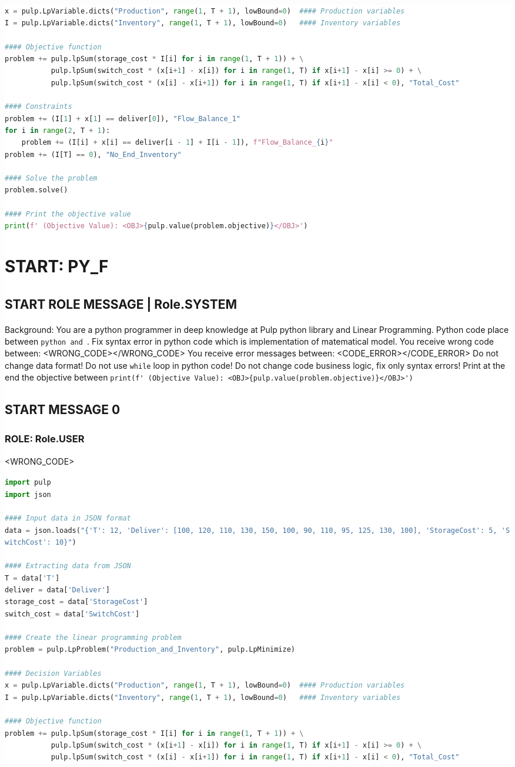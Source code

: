 ```python
x = pulp.LpVariable.dicts("Production", range(1, T + 1), lowBound=0)  #### Production variables
I = pulp.LpVariable.dicts("Inventory", range(1, T + 1), lowBound=0)   #### Inventory variables

#### Objective function
problem += pulp.lpSum(storage_cost * I[i] for i in range(1, T + 1)) + \
           pulp.lpSum(switch_cost * (x[i+1] - x[i]) for i in range(1, T) if x[i+1] - x[i] >= 0) + \
           pulp.lpSum(switch_cost * (x[i] - x[i+1]) for i in range(1, T) if x[i+1] - x[i] < 0), "Total_Cost"

#### Constraints
problem += (I[1] + x[1] == deliver[0]), "Flow_Balance_1"
for i in range(2, T + 1):
    problem += (I[i] + x[i] == deliver[i - 1] + I[i - 1]), f"Flow_Balance_{i}"
problem += (I[T] == 0), "No_End_Inventory"

#### Solve the problem
problem.solve()

#### Print the objective value
print(f' (Objective Value): <OBJ>{pulp.value(problem.objective)}</OBJ>')
```

# START: PY_F 
## START ROLE MESSAGE | Role.SYSTEM 
Background: You are a python programmer in deep knowledge at Pulp python library and Linear Programming. Python code place between ```python and ```. Fix syntax error in python code which is implementation of matematical model. You receive wrong code between: <WRONG_CODE></WRONG_CODE> You receive error messages between: <CODE_ERROR></CODE_ERROR> Do not change data format! Do not use `while` loop in python code! Do not change code business logic, fix only syntax errors! Print at the end the objective between <OBJ></OBJ> `print(f' (Objective Value): <OBJ>{pulp.value(problem.objective)}</OBJ>')` 
## START MESSAGE 0 
### ROLE: Role.USER
<WRONG_CODE>
```python
import pulp
import json

#### Input data in JSON format
data = json.loads("{'T': 12, 'Deliver': [100, 120, 110, 130, 150, 100, 90, 110, 95, 125, 130, 100], 'StorageCost': 5, 'SwitchCost': 10}")

#### Extracting data from JSON
T = data['T']
deliver = data['Deliver']
storage_cost = data['StorageCost']
switch_cost = data['SwitchCost']

#### Create the linear programming problem
problem = pulp.LpProblem("Production_and_Inventory", pulp.LpMinimize)

#### Decision Variables
x = pulp.LpVariable.dicts("Production", range(1, T + 1), lowBound=0)  #### Production variables
I = pulp.LpVariable.dicts("Inventory", range(1, T + 1), lowBound=0)   #### Inventory variables

#### Objective function
problem += pulp.lpSum(storage_cost * I[i] for i in range(1, T + 1)) + \
           pulp.lpSum(switch_cost * (x[i+1] - x[i]) for i in range(1, T) if x[i+1] - x[i] >= 0) + \
           pulp.lpSum(switch_cost * (x[i] - x[i+1]) for i in range(1, T) if x[i+1] - x[i] < 0), "Total_Cost"
```